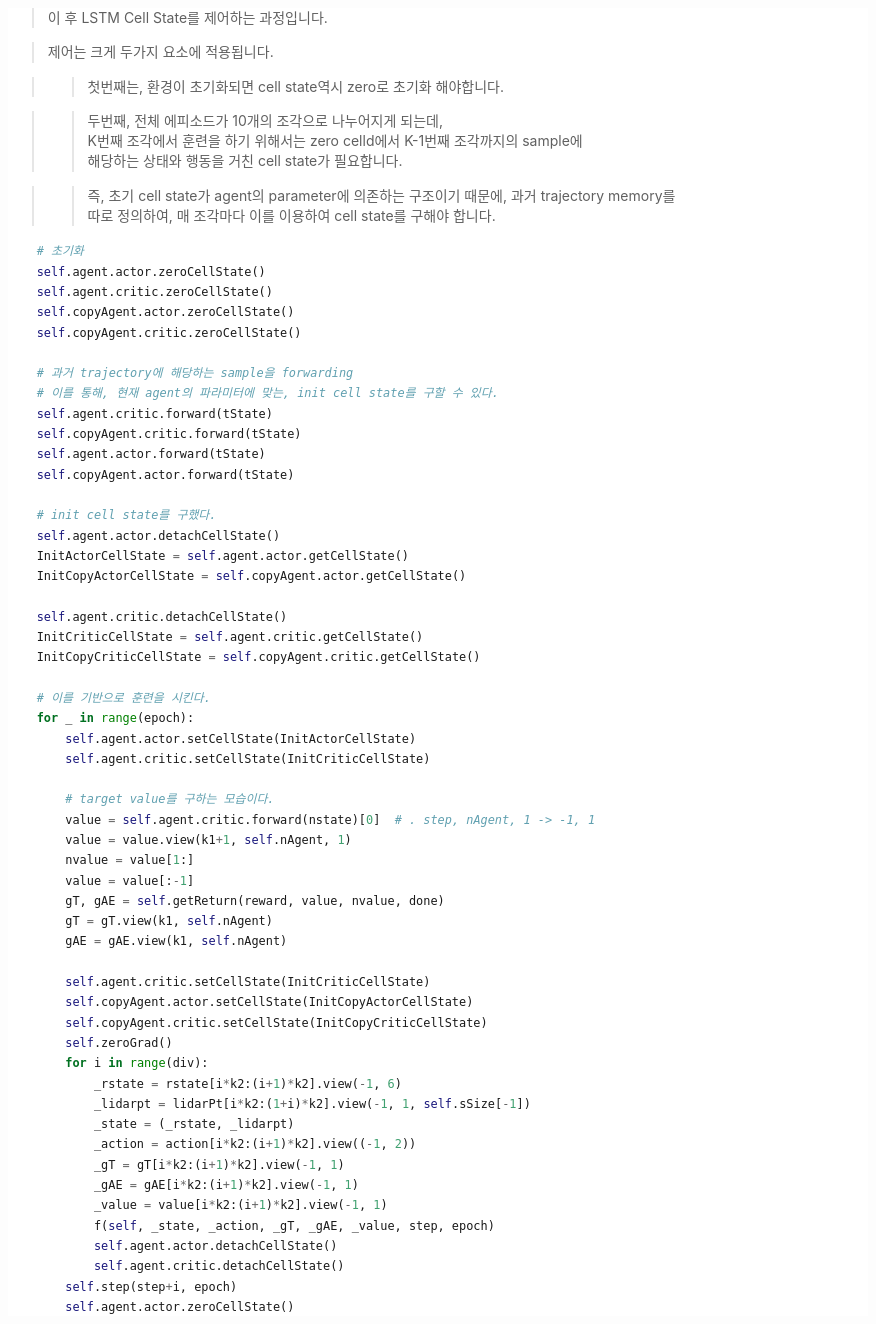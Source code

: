 >이 후 LSTM Cell State를 제어하는 과정입니다.

>제어는 크게 두가지 요소에 적용됩니다.

>   > 첫번째는, 환경이 초기화되면 cell state역시 zero로 초기화 해야합니다.

>   >두번째, 전체 에피소드가 10개의 조각으로 나누어지게 되는데,<br/>
K번째 조각에서 훈련을 하기 위해서는 zero celld에서 K-1번째 조각까지의 sample에<br/> 해당하는 상태와 행동을 거친 cell state가 필요합니다.

>   >즉, 초기 cell state가 agent의 parameter에 의존하는 구조이기 때문에, 과거 trajectory memory를 <br/> 따로 정의하여, 매 조각마다 이를 이용하여 cell state를 구해야 합니다.

```python
    # 초기화
    self.agent.actor.zeroCellState()
    self.agent.critic.zeroCellState()
    self.copyAgent.actor.zeroCellState()
    self.copyAgent.critic.zeroCellState()

    # 과거 trajectory에 해당하는 sample을 forwarding
    # 이를 통해, 현재 agent의 파라미터에 맞는, init cell state를 구할 수 있다.
    self.agent.critic.forward(tState)
    self.copyAgent.critic.forward(tState)
    self.agent.actor.forward(tState)
    self.copyAgent.actor.forward(tState)

    # init cell state를 구했다.
    self.agent.actor.detachCellState()
    InitActorCellState = self.agent.actor.getCellState()
    InitCopyActorCellState = self.copyAgent.actor.getCellState()

    self.agent.critic.detachCellState()
    InitCriticCellState = self.agent.critic.getCellState()
    InitCopyCriticCellState = self.copyAgent.critic.getCellState()

    # 이를 기반으로 훈련을 시킨다.
    for _ in range(epoch):
        self.agent.actor.setCellState(InitActorCellState)
        self.agent.critic.setCellState(InitCriticCellState)

        # target value를 구하는 모습이다.
        value = self.agent.critic.forward(nstate)[0]  # . step, nAgent, 1 -> -1, 1
        value = value.view(k1+1, self.nAgent, 1)
        nvalue = value[1:]
        value = value[:-1]
        gT, gAE = self.getReturn(reward, value, nvalue, done)
        gT = gT.view(k1, self.nAgent)
        gAE = gAE.view(k1, self.nAgent)

        self.agent.critic.setCellState(InitCriticCellState)
        self.copyAgent.actor.setCellState(InitCopyActorCellState)
        self.copyAgent.critic.setCellState(InitCopyCriticCellState)
        self.zeroGrad()
        for i in range(div):
            _rstate = rstate[i*k2:(i+1)*k2].view(-1, 6)
            _lidarpt = lidarPt[i*k2:(1+i)*k2].view(-1, 1, self.sSize[-1])
            _state = (_rstate, _lidarpt)
            _action = action[i*k2:(i+1)*k2].view((-1, 2))
            _gT = gT[i*k2:(i+1)*k2].view(-1, 1)
            _gAE = gAE[i*k2:(i+1)*k2].view(-1, 1)
            _value = value[i*k2:(i+1)*k2].view(-1, 1)
            f(self, _state, _action, _gT, _gAE, _value, step, epoch)
            self.agent.actor.detachCellState()
            self.agent.critic.detachCellState()
        self.step(step+i, epoch)
        self.agent.actor.zeroCellState()
```